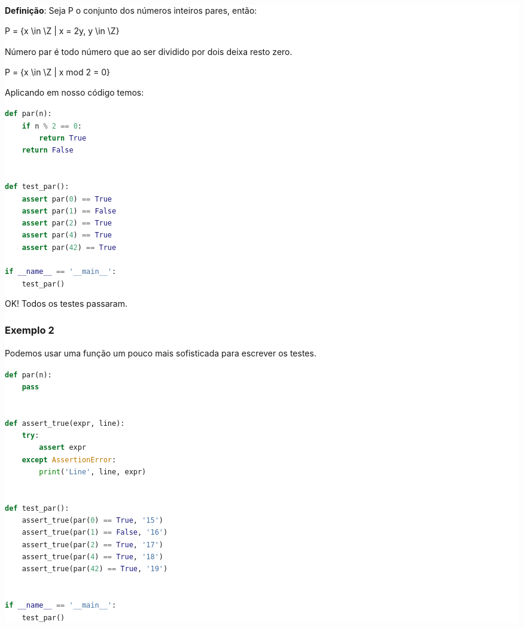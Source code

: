 **Definição**: Seja P o conjunto dos números inteiros pares, então:

P = {x \in \Z | x = 2y, y \in \Z}

Número par é todo número que ao ser dividido por dois deixa resto zero.

P = {x \in \Z | x mod 2 = 0}


Aplicando em nosso código temos:

```python
def par(n):
    if n % 2 == 0:
        return True
    return False


def test_par():
    assert par(0) == True
    assert par(1) == False
    assert par(2) == True
    assert par(4) == True
    assert par(42) == True

if __name__ == '__main__':
    test_par()
```

OK! Todos os testes passaram.

### Exemplo 2

Podemos usar uma função um pouco mais sofisticada para escrever os testes.

```python
def par(n):
    pass


def assert_true(expr, line):
    try:
        assert expr
    except AssertionError:
        print('Line', line, expr)


def test_par():
    assert_true(par(0) == True, '15')
    assert_true(par(1) == False, '16')
    assert_true(par(2) == True, '17')
    assert_true(par(4) == True, '18')
    assert_true(par(42) == True, '19')


if __name__ == '__main__':
    test_par()
```

